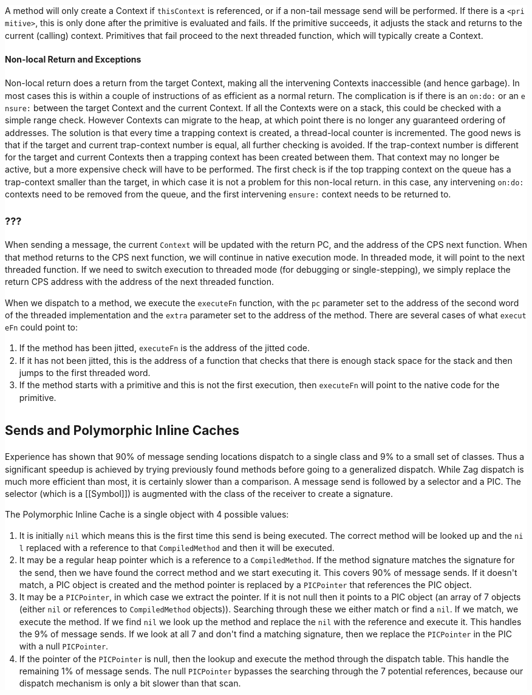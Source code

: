 A method will only create a Context if `thisContext` is referenced, or if a non-tail message send will be performed. If there is a `<primitive>`, this is only done after the primitive is evaluated and fails. If the primitive succeeds, it adjusts the stack and returns to the current (calling) context. Primitives that fail proceed to the next threaded function, which will typically create a Context.

#### Non-local Return and Exceptions
Non-local return does a return from the target Context, making all the intervening Contexts inaccessible (and hence garbage). In most cases this is within a couple of instructions of as efficient as a normal return.
The complication is if there is an `on:do:` or an `ensure:` between the target Context and the current Context. If all the Contexts were on a stack, this could be checked with a simple range check. However Contexts can migrate to the heap, at which point there is no longer any guaranteed ordering of addresses. The solution is that every time a trapping context is created, a thread-local counter is incremented. The good news is that if the target and current trap-context number is equal, all further checking is avoided. If the trap-context number is different for the target and current Contexts then a trapping context has been created between them. That context may no longer be active, but a more expensive check will have to be performed. The first check is if the top trapping context on the queue has a trap-context smaller than the target, in which case it is not a problem for this non-local return. in this case, any intervening `on:do:` contexts need to be removed from the queue, and the first intervening `ensure:` context needs to be returned to.

### ???
When sending a message, the current `Context` will be updated with the return PC, and the address of the CPS next function. When that method returns to the CPS next function, we will continue in native execution mode. In threaded mode, it will point to the next threaded function. If we need to switch execution to threaded mode (for debugging or single-stepping), we simply replace the return CPS address with the address of the next threaded function.

When we dispatch to a method, we execute the `executeFn` function, with the `pc` parameter set to the address of the second word of the threaded implementation and the `extra` parameter set to the address of the method. There are several cases of what `executeFn` could point to:
1. If the method has been jitted, `executeFn` is the address of the jitted code.
2. If it has not been jitted, this is the address of a function that checks that there is enough stack space for the stack and then jumps to the first threaded word.
3. If the method starts with a primitive and this is not the first execution, then `executeFn` will point to the native code for the primitive.

## Sends and Polymorphic Inline Caches
Experience has shown that 90% of message sending locations dispatch to a single class and 9% to a small set of classes. Thus a significant speedup is achieved by trying previously found methods before going to a generalized dispatch. While Zag dispatch is much more efficient than most, it is certainly slower than a comparison.
A message send is followed by a selector and a PIC. The selector (which is a  [[Symbol]]) is augmented with the class of the receiver to create a signature.

The Polymorphic Inline Cache is a single object with 4 possible values:
1. It is initially `nil` which means this is the first time this send is being executed. The correct method will be looked up and the `nil` replaced with a reference to that `CompiledMethod` and then it will be executed.
2. It may be a regular heap pointer which is a reference to a `CompiledMethod`. If the method signature matches the signature for the send, then we have found the correct method and we start executing it. This covers 90% of message sends. If it doesn't match, a PIC object is created and the method pointer is replaced by a `PICPointer` that references the PIC object.
3. It may be a `PICPointer`, in which case we extract the pointer. If it is not null then it points to a PIC object (an array of 7 objects (either `nil` or references to `CompiledMethod` objects)). Searching through these we either match or find a `nil`. If we match, we execute the method. If we find `nil` we look up the method and replace the `nil` with the reference and execute it. This handles the 9% of message sends. If we look at all 7 and don't find a matching signature, then we replace the `PICPointer` in the PIC with a null `PICPointer`.
4. If the pointer of the `PICPointer` is null, then the lookup and execute the method through the dispatch table. This handle the remaining 1% of message sends. The null `PICPointer` bypasses the searching through the 7 potential references, because our dispatch mechanism is only a bit slower than that scan.